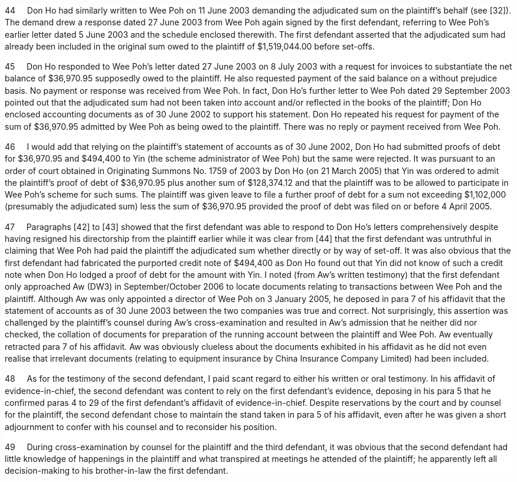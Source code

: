 44     Don Ho had similarly written to Wee Poh on 11 June 2003 demanding the adjudicated sum on the plaintiff’s behalf (see [32]). The demand drew a response dated 27 June 2003 from Wee Poh again signed by the first defendant, referring to Wee Poh’s earlier letter dated 5 June 2003 and the schedule enclosed therewith. The first defendant asserted that the adjudicated sum had already been included in the original sum owed to the plaintiff of $1,519,044.00 before set-offs. 

45     Don Ho responded to Wee Poh’s letter dated 27 June 2003 on 8 July 2003 with a request for invoices to substantiate the net balance of $36,970.95 supposedly owed to the plaintiff. He also requested payment of the said balance on a without prejudice basis. No payment or response was received from Wee Poh. In fact, Don Ho’s further letter to Wee Poh dated 29 September 2003 pointed out that the adjudicated sum had not been taken into account and/or reflected in the books of the plaintiff; Don Ho enclosed accounting documents as of 30 June 2002 to support his statement. Don Ho repeated his request for payment of the sum of $36,970.95 admitted by Wee Poh as being owed to the plaintiff. There was no reply or payment received from Wee Poh. 


46     I would add that relying on the plaintiff’s statement of accounts as of 30 June 2002, Don Ho had submitted proofs of debt for $36,970.95 and $494,400 to Yin (the scheme administrator of Wee Poh) but the same were rejected. It was pursuant to an order of court obtained in Originating Summons No. 1759 of 2003 by Don Ho (on 21 March 2005) that Yin was ordered to admit the plaintiff’s proof of debt of $36,970.95 plus another sum of $128,374.12 and that the plaintiff was to be allowed to participate in Wee Poh’s scheme for such sums. The plaintiff was given leave to file a further proof of debt for a sum not exceeding $1,102,000 (presumably the adjudicated sum) less the sum of $36,970.95 provided the proof of debt was filed on or before 4 April 2005. 

47     Paragraphs [42] to [43] showed that the first defendant was able to respond to Don Ho’s letters comprehensively despite having resigned his directorship from the plaintiff earlier while it was clear from [44] that the first defendant was untruthful in claiming that Wee Poh had paid the plaintiff the adjudicated sum whether directly or by way of set-off. It was also obvious that the first defendant had fabricated the purported credit note of $494,400 as Don Ho found out that Yin did not know of such a credit note when Don Ho lodged a proof of debt for the amount with Yin. I noted (from Aw’s written testimony) that the first defendant only approached Aw (DW3) in September/October 2006 to locate documents relating to transactions between Wee Poh and the plaintiff. Although Aw was only appointed a director of Wee Poh on 3 January 2005, he deposed in para 7 of his affidavit that the statement of accounts as of 30 June 2003 between the two companies was true and correct. Not surprisingly, this assertion was challenged by the plaintiff’s counsel during Aw’s cross-examination and resulted in Aw’s admission that he neither did nor checked, the collation of documents for preparation of the running account between the plaintiff and Wee Poh. Aw eventually retracted para 7 of his affidavit. Aw was obviously clueless about the documents exhibited in his affidavit as he did not even realise that irrelevant documents (relating to equipment insurance by China Insurance Company Limited) had been included. 

48     As for the testimony of the second defendant, I paid scant regard to either his written or oral testimony. In his affidavit of evidence-in-chief, the second defendant was content to rely on the first defendant’s evidence, deposing in his para 5 that he confirmed paras 4 to 29 of the first defendant’s affidavit of evidence-in-chief. Despite reservations by the court and by counsel for the plaintiff, the second defendant chose to maintain the stand taken in para 5 of his affidavit, even after he was given a short adjournment to confer with his counsel and to reconsider his position. 

49     During cross-examination by counsel for the plaintiff and the third defendant, it was obvious that the second defendant had little knowledge of happenings in the plaintiff and what transpired at meetings he attended of the plaintiff; he apparently left all decision-making to his brother-in-law the first defendant. 
